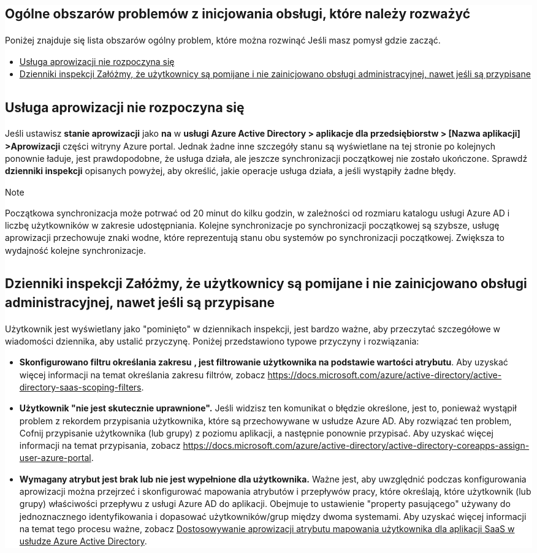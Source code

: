 ## <a name="general-problem-areas-with-provisioning-to-consider"></a>Ogólne obszarów problemów z inicjowania obsługi, które należy rozważyć

Poniżej znajduje się lista obszarów ogólny problem, które można rozwinąć Jeśli masz pomysł gdzie zacząć.

* [Usługa aprowizacji nie rozpoczyna się](#provisioning-service-does-not-appear-to-start)
* [Dzienniki inspekcji Załóżmy, że użytkownicy są pomijane i nie zainicjowano obsługi administracyjnej, nawet jeśli są przypisane](#audit-logs-say-users-are-skipped-and-not-provisioned-even-though-they-are-assigned)

## <a name="provisioning-service-does-not-appear-to-start"></a>Usługa aprowizacji nie rozpoczyna się

Jeśli ustawisz **stanie aprowizacji** jako **na** w **usługi Azure Active Directory &gt; aplikacje dla przedsiębiorstw &gt; \[Nazwa aplikacji\] &gt;Aprowizacji** części witryny Azure portal. Jednak żadne inne szczegóły stanu są wyświetlane na tej stronie po kolejnych ponownie ładuje, jest prawdopodobne, że usługa działa, ale jeszcze synchronizacji początkowej nie zostało ukończone. Sprawdź **dzienniki inspekcji** opisanych powyżej, aby określić, jakie operacje usługa działa, a jeśli wystąpiły żadne błędy.

>[!NOTE]
>Początkowa synchronizacja może potrwać od 20 minut do kilku godzin, w zależności od rozmiaru katalogu usługi Azure AD i liczbę użytkowników w zakresie udostępniania. Kolejne synchronizacje po synchronizacji początkowej są szybsze, usługę aprowizacji przechowuje znaki wodne, które reprezentują stanu obu systemów po synchronizacji początkowej. Zwiększa to wydajność kolejne synchronizacje.
>
>

## <a name="audit-logs-say-users-are-skipped-and-not-provisioned-even-though-they-are-assigned"></a>Dzienniki inspekcji Załóżmy, że użytkownicy są pomijane i nie zainicjowano obsługi administracyjnej, nawet jeśli są przypisane

Użytkownik jest wyświetlany jako "pominięto" w dziennikach inspekcji, jest bardzo ważne, aby przeczytać szczegółowe w wiadomości dziennika, aby ustalić przyczynę. Poniżej przedstawiono typowe przyczyny i rozwiązania:

-   **Skonfigurowano filtru określania zakresu** **, jest filtrowanie użytkownika na podstawie wartości atrybutu**. Aby uzyskać więcej informacji na temat określania zakresu filtrów, zobacz <https://docs.microsoft.com/azure/active-directory/active-directory-saas-scoping-filters>.

-   **Użytkownik "nie jest skutecznie uprawnione".** Jeśli widzisz ten komunikat o błędzie określone, jest to, ponieważ wystąpił problem z rekordem przypisania użytkownika, które są przechowywane w usłudze Azure AD. Aby rozwiązać ten problem, Cofnij przypisanie użytkownika (lub grupy) z poziomu aplikacji, a następnie ponownie przypisać. Aby uzyskać więcej informacji na temat przypisania, zobacz <https://docs.microsoft.com/azure/active-directory/active-directory-coreapps-assign-user-azure-portal>.

-   **Wymagany atrybut jest brak lub nie jest wypełnione dla użytkownika.** Ważne jest, aby uwzględnić podczas konfigurowania aprowizacji można przejrzeć i skonfigurować mapowania atrybutów i przepływów pracy, które określają, które użytkownik (lub grupy) właściwości przepływu z usługi Azure AD do aplikacji. Obejmuje to ustawienie "property pasującego" używany do jednoznacznego identyfikowania i dopasować użytkowników/grup między dwoma systemami. Aby uzyskać więcej informacji na temat tego procesu ważne, zobacz [Dostosowywanie aprowizacji atrybutu mapowania użytkownika dla aplikacji SaaS w usłudze Azure Active Directory](https://docs.microsoft.com/azure/active-directory/active-directory-saas-customizing-attribute-mappings).
